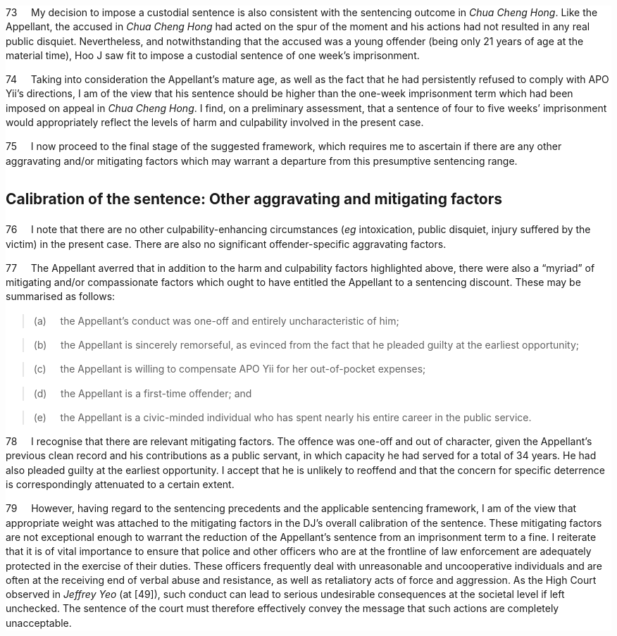 73     My decision to impose a custodial sentence is also consistent with the sentencing outcome in _Chua Cheng Hong_. Like the Appellant, the accused in _Chua Cheng Hong_ had acted on the spur of the moment and his actions had not resulted in any real public disquiet. Nevertheless, and notwithstanding that the accused was a young offender (being only 21 years of age at the material time), Hoo J saw fit to impose a custodial sentence of one week’s imprisonment.

74     Taking into consideration the Appellant’s mature age, as well as the fact that he had persistently refused to comply with APO Yii’s directions, I am of the view that his sentence should be higher than the one-week imprisonment term which had been imposed on appeal in _Chua Cheng Hong_. I find, on a preliminary assessment, that a sentence of four to five weeks’ imprisonment would appropriately reflect the levels of harm and culpability involved in the present case.

75     I now proceed to the final stage of the suggested framework, which requires me to ascertain if there are any other aggravating and/or mitigating factors which may warrant a departure from this presumptive sentencing range.

## Calibration of the sentence: Other aggravating and mitigating factors

76     I note that there are no other culpability-enhancing circumstances (_eg_ intoxication, public disquiet, injury suffered by the victim) in the present case. There are also no significant offender-specific aggravating factors.

77     The Appellant averred that in addition to the harm and culpability factors highlighted above, there were also a “myriad” of mitigating and/or compassionate factors which ought to have entitled the Appellant to a sentencing discount. These may be summarised as follows:

> (a)     the Appellant’s conduct was one-off and entirely uncharacteristic of him;

> (b)     the Appellant is sincerely remorseful, as evinced from the fact that he pleaded guilty at the earliest opportunity;

> (c)     the Appellant is willing to compensate APO Yii for her out-of-pocket expenses;

> (d)     the Appellant is a first-time offender; and

> (e)     the Appellant is a civic-minded individual who has spent nearly his entire career in the public service.

78     I recognise that there are relevant mitigating factors. The offence was one-off and out of character, given the Appellant’s previous clean record and his contributions as a public servant, in which capacity he had served for a total of 34 years. He had also pleaded guilty at the earliest opportunity. I accept that he is unlikely to reoffend and that the concern for specific deterrence is correspondingly attenuated to a certain extent.

79     However, having regard to the sentencing precedents and the applicable sentencing framework, I am of the view that appropriate weight was attached to the mitigating factors in the DJ’s overall calibration of the sentence. These mitigating factors are not exceptional enough to warrant the reduction of the Appellant’s sentence from an imprisonment term to a fine. I reiterate that it is of vital importance to ensure that police and other officers who are at the frontline of law enforcement are adequately protected in the exercise of their duties. These officers frequently deal with unreasonable and uncooperative individuals and are often at the receiving end of verbal abuse and resistance, as well as retaliatory acts of force and aggression. As the High Court observed in _Jeffrey Yeo_ (at \[49\]), such conduct can lead to serious undesirable consequences at the societal level if left unchecked. The sentence of the court must therefore effectively convey the message that such actions are completely unacceptable.


[^1]: High Court Minute Sheet, _Chua Cheng Hong v PP_ (HC/MA 9151/2018/01)
[^2]: High Court Minute Sheet, _Chua Cheng Hong v PP_ (HC/MA 9151/2018/01)
[^3]: High Court Minute Sheet, _PP v Neo Rong Hao Benjamin_ (HC/MA 9160/2017/01)
[^4]: High Court Minute Sheet, _PP v Stephen Albert_ (HC/MA 9254/2017)
[^5]: High Court Minute Sheet, _Wong Hwee Ling Patricia v PP_ (HC/9251/2018/01)
[^6]: High Court Minute Sheet, _Balasubramaniam S/O Thevathas v PP_ (HC/9204/2018/01)
[^7]: High Court Minute Sheet, _PP v Neo Rong Hao Benjamin_ (HC/MA 9160/2017/01)